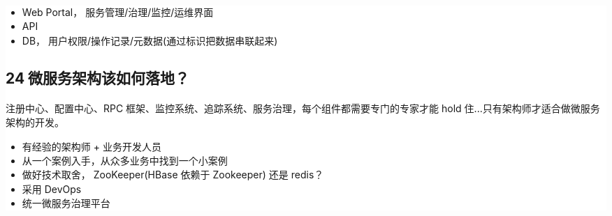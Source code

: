 - Web Portal， 服务管理/治理/监控/运维界面
- API
- DB， 用户权限/操作记录/元数据(通过标识把数据串联起来)

## 24 微服务架构该如何落地？

注册中心、配置中心、RPC 框架、监控系统、追踪系统、服务治理，每个组件都需要专门的专家才能 hold 住...只有架构师才适合做微服务架构的开发。

- 有经验的架构师 + 业务开发人员
- 从一个案例入手，从众多业务中找到一个小案例
- 做好技术取舍， ZooKeeper(HBase 依赖于 Zookeeper) 还是 redis？
- 采用 DevOps
- 统一微服务治理平台
